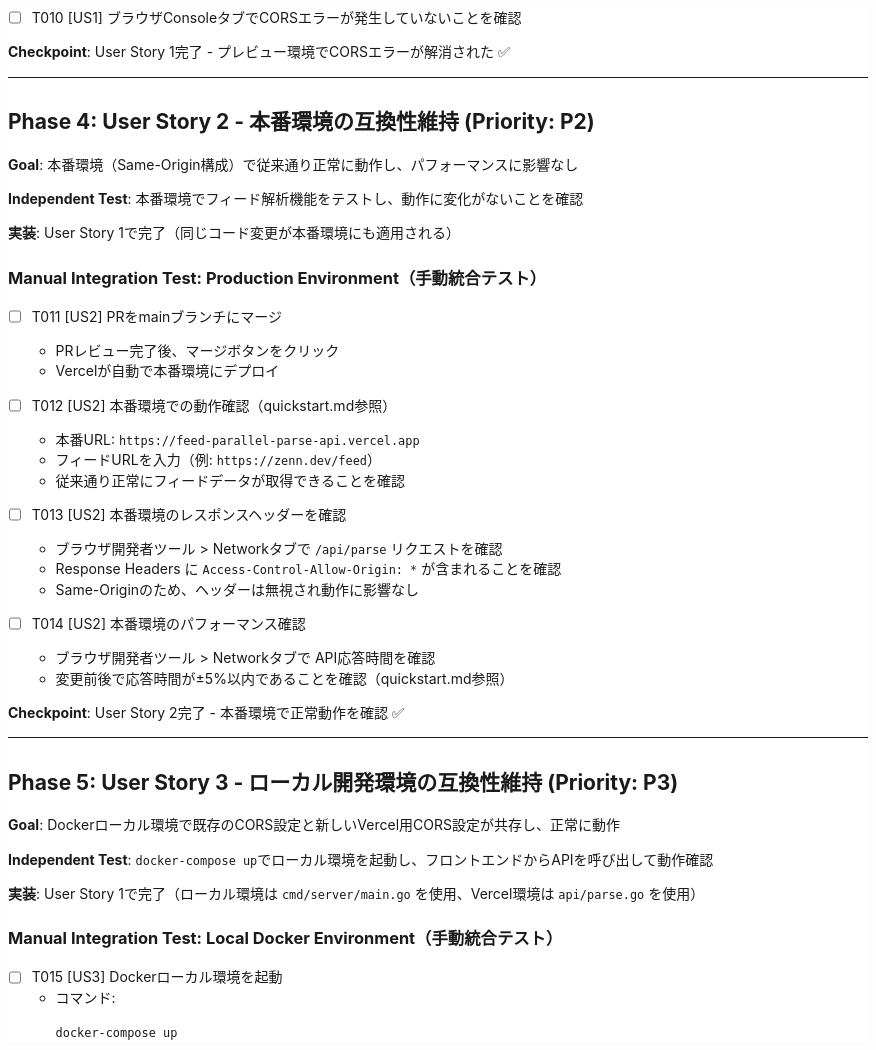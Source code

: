 - [ ] T010 [US1] ブラウザConsoleタブでCORSエラーが発生していないことを確認

**Checkpoint**: User Story 1完了 - プレビュー環境でCORSエラーが解消された ✅

---

## Phase 4: User Story 2 - 本番環境の互換性維持 (Priority: P2)

**Goal**: 本番環境（Same-Origin構成）で従来通り正常に動作し、パフォーマンスに影響なし

**Independent Test**: 本番環境でフィード解析機能をテストし、動作に変化がないことを確認

**実装**: User Story 1で完了（同じコード変更が本番環境にも適用される）

### Manual Integration Test: Production Environment（手動統合テスト）

- [ ] T011 [US2] PRをmainブランチにマージ
  - PRレビュー完了後、マージボタンをクリック
  - Vercelが自動で本番環境にデプロイ

- [ ] T012 [US2] 本番環境での動作確認（quickstart.md参照）
  - 本番URL: `https://feed-parallel-parse-api.vercel.app`
  - フィードURLを入力（例: `https://zenn.dev/feed`）
  - 従来通り正常にフィードデータが取得できることを確認

- [ ] T013 [US2] 本番環境のレスポンスヘッダーを確認
  - ブラウザ開発者ツール > Networkタブで `/api/parse` リクエストを確認
  - Response Headers に `Access-Control-Allow-Origin: *` が含まれることを確認
  - Same-Originのため、ヘッダーは無視され動作に影響なし

- [ ] T014 [US2] 本番環境のパフォーマンス確認
  - ブラウザ開発者ツール > Networkタブで API応答時間を確認
  - 変更前後で応答時間が±5%以内であることを確認（quickstart.md参照）

**Checkpoint**: User Story 2完了 - 本番環境で正常動作を確認 ✅

---

## Phase 5: User Story 3 - ローカル開発環境の互換性維持 (Priority: P3)

**Goal**: Dockerローカル環境で既存のCORS設定と新しいVercel用CORS設定が共存し、正常に動作

**Independent Test**: `docker-compose up`でローカル環境を起動し、フロントエンドからAPIを呼び出して動作確認

**実装**: User Story 1で完了（ローカル環境は `cmd/server/main.go` を使用、Vercel環境は `api/parse.go` を使用）

### Manual Integration Test: Local Docker Environment（手動統合テスト）

- [ ] T015 [US3] Dockerローカル環境を起動
  - コマンド:
    ```bash
    docker-compose up
    ```

